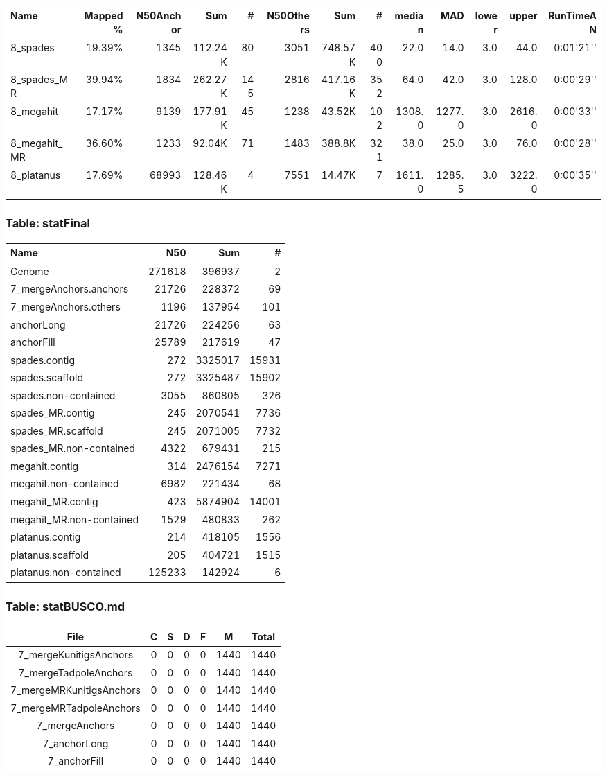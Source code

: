 | Name | Mapped% | N50Anchor | Sum | # | N50Others | Sum | # | median | MAD | lower | upper | RunTimeAN |
|:--|--:|--:|--:|--:|--:|--:|--:|--:|--:|--:|--:|--:|
| 8_spades | 19.39% | 1345 | 112.24K | 80 | 3051 | 748.57K | 400 | 22.0 | 14.0 | 3.0 | 44.0 | 0:01'21'' |
| 8_spades_MR | 39.94% | 1834 | 262.27K | 145 | 2816 | 417.16K | 352 | 64.0 | 42.0 | 3.0 | 128.0 | 0:00'29'' |
| 8_megahit | 17.17% | 9139 | 177.91K | 45 | 1238 | 43.52K | 102 | 1308.0 | 1277.0 | 3.0 | 2616.0 | 0:00'33'' |
| 8_megahit_MR | 36.60% | 1233 | 92.04K | 71 | 1483 | 388.8K | 321 | 38.0 | 25.0 | 3.0 | 76.0 | 0:00'28'' |
| 8_platanus | 17.69% | 68993 | 128.46K | 4 | 7551 | 14.47K | 7 | 1611.0 | 1285.5 | 3.0 | 3222.0 | 0:00'35'' |

### Table: statFinal

| Name | N50 | Sum | # |
|:--|--:|--:|--:|
| Genome | 271618 | 396937 | 2 |
| 7_mergeAnchors.anchors | 21726 | 228372 | 69 |
| 7_mergeAnchors.others | 1196 | 137954 | 101 |
| anchorLong | 21726 | 224256 | 63 |
| anchorFill | 25789 | 217619 | 47 |
| spades.contig | 272 | 3325017 | 15931 |
| spades.scaffold | 272 | 3325487 | 15902 |
| spades.non-contained | 3055 | 860805 | 326 |
| spades_MR.contig | 245 | 2070541 | 7736 |
| spades_MR.scaffold | 245 | 2071005 | 7732 |
| spades_MR.non-contained | 4322 | 679431 | 215 |
| megahit.contig | 314 | 2476154 | 7271 |
| megahit.non-contained | 6982 | 221434 | 68 |
| megahit_MR.contig | 423 | 5874904 | 14001 |
| megahit_MR.non-contained | 1529 | 480833 | 262 |
| platanus.contig | 214 | 418105 | 1556 |
| platanus.scaffold | 205 | 404721 | 1515 |
| platanus.non-contained | 125233 | 142924 | 6 |

### Table: statBUSCO.md

| File | C | S | D | F | M | Total |
|:--:|:--:|:--:|:--:|:--:|:--:|:--:|
| 7_mergeKunitigsAnchors | 0 | 0 | 0 | 0 | 1440 | 1440 |
| 7_mergeTadpoleAnchors | 0 | 0 | 0 | 0 | 1440 | 1440 |
| 7_mergeMRKunitigsAnchors | 0 | 0 | 0 | 0 | 1440 | 1440 |
| 7_mergeMRTadpoleAnchors | 0 | 0 | 0 | 0 | 1440 | 1440 |
| 7_mergeAnchors | 0 | 0 | 0 | 0 | 1440 | 1440 |
| 7_anchorLong | 0 | 0 | 0 | 0 | 1440 | 1440 |
| 7_anchorFill | 0 | 0 | 0 | 0 | 1440 | 1440 |